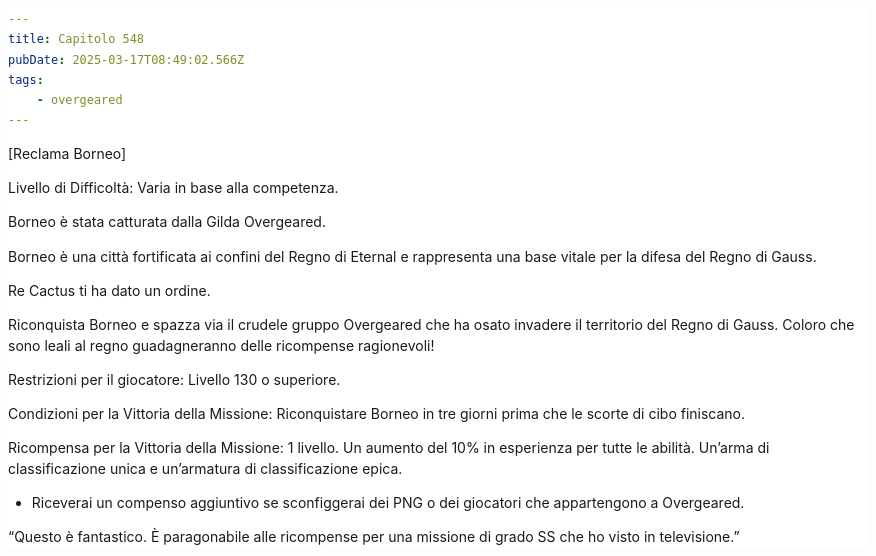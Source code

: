```yaml
---
title: Capitolo 548
pubDate: 2025-03-17T08:49:02.566Z
tags:
    - overgeared
---
```



[Reclama Borneo]


Livello di Difficoltà: Varia in base alla competenza.


Borneo è stata catturata dalla Gilda Overgeared.


Borneo è una città fortificata ai confini del Regno di Eternal e rappresenta una base vitale per la difesa del Regno di Gauss.


Re Cactus ti ha dato un ordine.


Riconquista Borneo e spazza via il crudele gruppo Overgeared che ha osato invadere il territorio del Regno di Gauss. Coloro che sono leali al regno guadagneranno delle ricompense ragionevoli!






Restrizioni per il giocatore: Livello 130 o superiore.






Condizioni per la Vittoria della Missione: Riconquistare Borneo in tre giorni prima che le scorte di cibo finiscano.






Ricompensa per la Vittoria della Missione: 1 livello. Un aumento del 10% in esperienza per tutte le abilità. Un’arma di classificazione unica e un’armatura di classificazione epica.






* Riceverai un compenso aggiuntivo se sconfiggerai dei PNG o dei giocatori che appartengono a Overgeared.






“Questo è fantastico. È paragonabile alle ricompense per una missione di grado SS che ho visto in televisione.”




